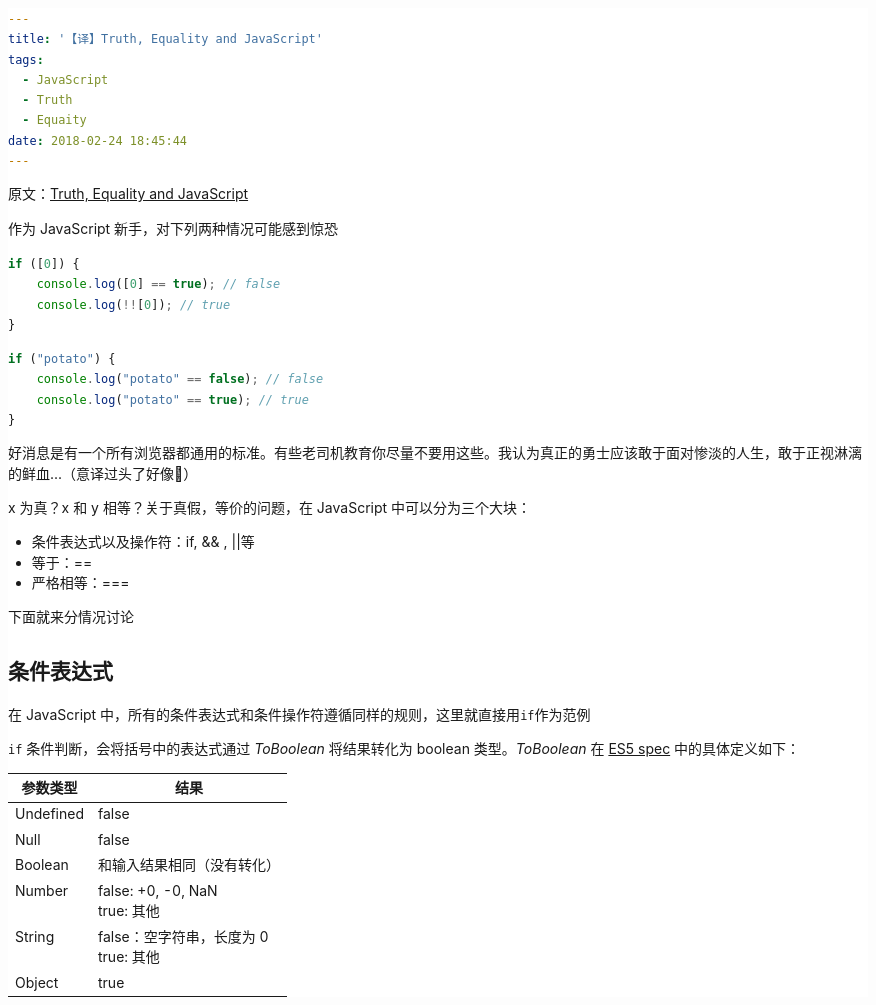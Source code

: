 ```yaml
---
title: '【译】Truth, Equality and JavaScript'
tags:
  - JavaScript
  - Truth
  - Equaity
date: 2018-02-24 18:45:44
---
```


原文：[Truth, Equality and JavaScript](https://javascriptweblog.wordpress.com/2011/02/07/truth-equality-and-javascript/)

作为 JavaScript 新手，对下列两种情况可能感到惊恐

```js
if ([0]) {
    console.log([0] == true); // false
    console.log(!![0]); // true
}
```

```js
if ("potato") {
    console.log("potato" == false); // false
    console.log("potato" == true); // true
}
```

好消息是有一个所有浏览器都通用的标准。有些老司机教育你尽量不要用这些。我认为真正的勇士应该敢于面对惨淡的人生，敢于正视淋漓的鲜血...（意译过头了好像😤）

x 为真？x 和 y 相等？关于真假，等价的问题，在 JavaScript 中可以分为三个大块：

- 条件表达式以及操作符：if, && , ||等
- 等于：==
- 严格相等：===

下面就来分情况讨论

## 条件表达式

在 JavaScript 中，所有的条件表达式和条件操作符遵循同样的规则，这里就直接用`if`作为范例

`if` 条件判断，会将括号中的表达式通过 *ToBoolean* 将结果转化为 boolean 类型。*ToBoolean* 在 [ES5 spec](http://ecma262-5.com/ELS5_HTML.htm) 中的具体定义如下：

| 参数类型  | 结果                                    |
| --------- | --------------------------------------- |
| Undefined | false                                   |
| Null      | false                                   |
| Boolean   | 和输入结果相同（没有转化）              |
| Number    | false: +0, -0, NaN<br>true: 其他        |
| String    | false：空字符串，长度为 0<br>true: 其他 |
| Object    | true                                    |
